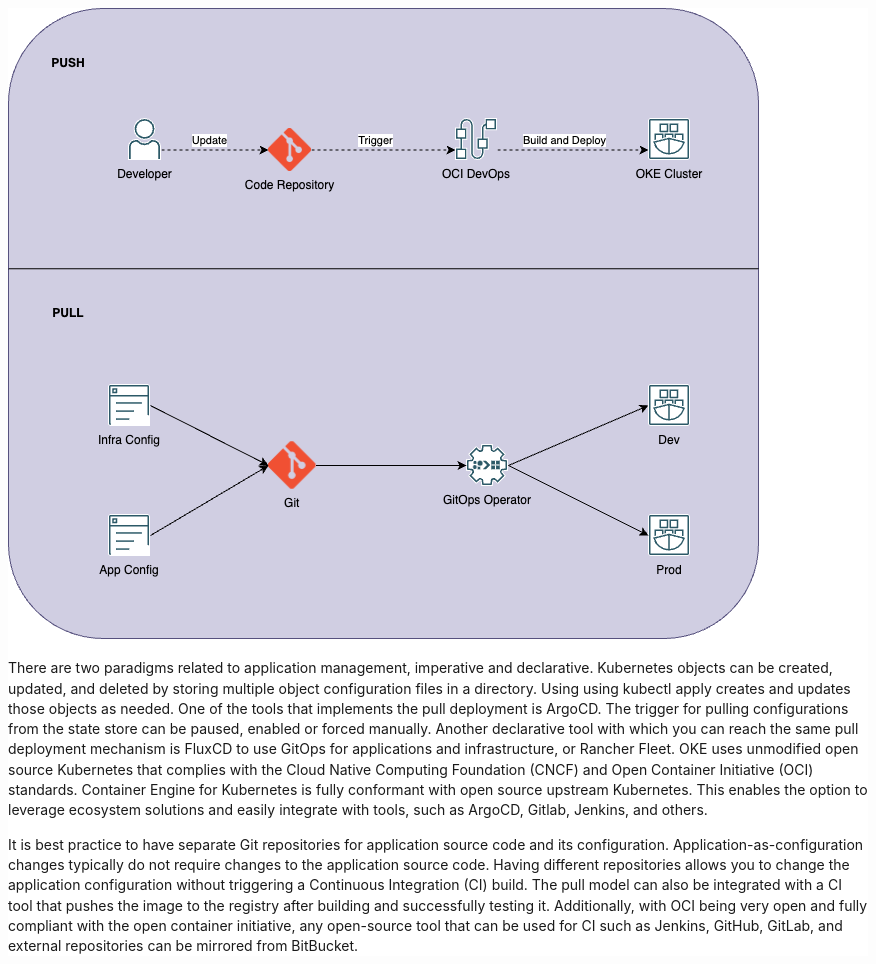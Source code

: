 ![GitOps Strategies](images/pullvspush.png)

There are two paradigms related to application management, imperative and declarative. Kubernetes objects can be created, updated, and deleted by storing multiple object configuration files in a directory. Using using kubectl apply creates and updates those objects as needed. One of the tools that implements the pull deployment is ArgoCD. The trigger for pulling configurations from the state store can be paused, enabled or forced manually. Another declarative tool with which you can reach the same pull deployment mechanism is FluxCD to use GitOps for applications and infrastructure, or Rancher Fleet. OKE uses unmodified open source Kubernetes that complies with the Cloud Native Computing Foundation (CNCF) and Open Container Initiative (OCI) standards. Container Engine for Kubernetes is fully conformant with open source upstream Kubernetes. This enables the option to leverage ecosystem solutions and easily integrate with tools, such as ArgoCD, Gitlab, Jenkins, and others.

It is best practice to have separate Git repositories for application source code and its configuration. Application-as-configuration changes typically do not require changes to the application source code. Having different repositories allows you to change the application configuration without triggering a Continuous Integration (CI) build. The pull model can also be integrated with a CI tool that pushes the image to the registry after building and successfully testing it. Additionally, with OCI being very open and fully compliant with the open container initiative, any open-source tool that can be used for CI such as Jenkins, GitHub, GitLab, and external repositories can be mirrored from BitBucket.
